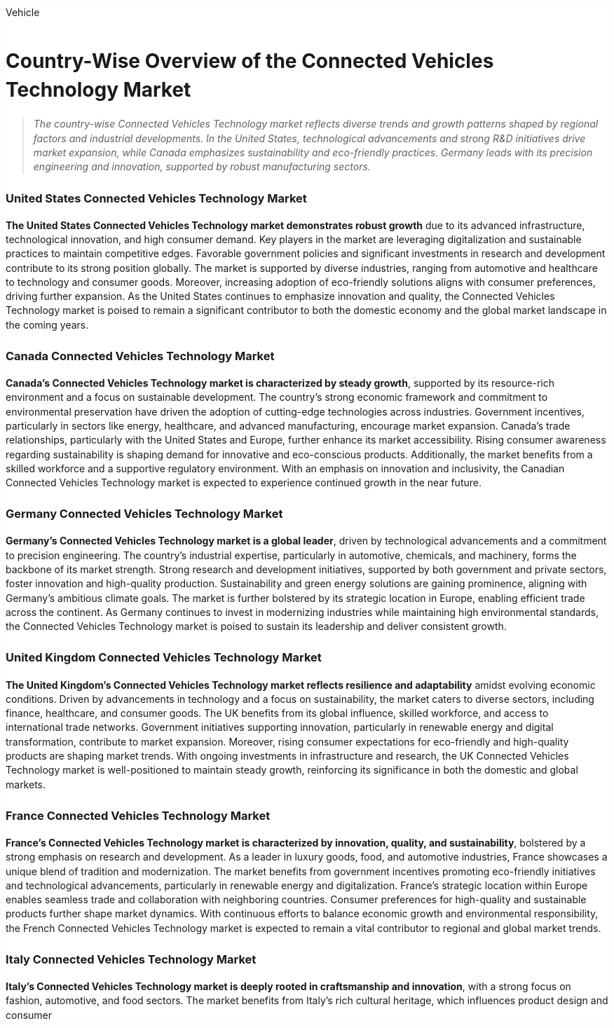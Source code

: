 Vehicle</li></ul><h1><span class="">Country-Wise Overview of the Connected Vehicles Technology Market<br /></span></h1><blockquote><p><em><span class="">The country-wise Connected Vehicles Technology market reflects diverse trends and growth patterns shaped by regional factors and industrial developments. In the United States, technological advancements and strong R&amp;D initiatives drive market expansion, while Canada emphasizes sustainability and eco-friendly practices. Germany leads with its precision engineering and innovation, supported by robust manufacturing sectors.</span></em></p></blockquote><h3><strong>United States Connected Vehicles Technology Market</strong></h3><p><strong>The United States Connected Vehicles Technology market demonstrates robust growth</strong> due to its advanced infrastructure, technological innovation, and high consumer demand. Key players in the market are leveraging digitalization and sustainable practices to maintain competitive edges. Favorable government policies and significant investments in research and development contribute to its strong position globally. The market is supported by diverse industries, ranging from automotive and healthcare to technology and consumer goods. Moreover, increasing adoption of eco-friendly solutions aligns with consumer preferences, driving further expansion. As the United States continues to emphasize innovation and quality, the Connected Vehicles Technology market is poised to remain a significant contributor to both the domestic economy and the global market landscape in the coming years.</p><h3><strong>Canada Connected Vehicles Technology Market</strong></h3><p><strong>Canada&rsquo;s Connected Vehicles Technology market is characterized by steady growth</strong>, supported by its resource-rich environment and a focus on sustainable development. The country&rsquo;s strong economic framework and commitment to environmental preservation have driven the adoption of cutting-edge technologies across industries. Government incentives, particularly in sectors like energy, healthcare, and advanced manufacturing, encourage market expansion. Canada&rsquo;s trade relationships, particularly with the United States and Europe, further enhance its market accessibility. Rising consumer awareness regarding sustainability is shaping demand for innovative and eco-conscious products. Additionally, the market benefits from a skilled workforce and a supportive regulatory environment. With an emphasis on innovation and inclusivity, the Canadian Connected Vehicles Technology market is expected to experience continued growth in the near future.</p><h3><strong>Germany Connected Vehicles Technology Market</strong></h3><p><strong>Germany&rsquo;s Connected Vehicles Technology market is a global leader</strong>, driven by technological advancements and a commitment to precision engineering. The country&rsquo;s industrial expertise, particularly in automotive, chemicals, and machinery, forms the backbone of its market strength. Strong research and development initiatives, supported by both government and private sectors, foster innovation and high-quality production. Sustainability and green energy solutions are gaining prominence, aligning with Germany&rsquo;s ambitious climate goals. The market is further bolstered by its strategic location in Europe, enabling efficient trade across the continent. As Germany continues to invest in modernizing industries while maintaining high environmental standards, the Connected Vehicles Technology market is poised to sustain its leadership and deliver consistent growth.</p><h3><strong>United Kingdom Connected Vehicles Technology Market</strong></h3><p><strong>The United Kingdom&rsquo;s Connected Vehicles Technology market reflects resilience and adaptability</strong> amidst evolving economic conditions. Driven by advancements in technology and a focus on sustainability, the market caters to diverse sectors, including finance, healthcare, and consumer goods. The UK benefits from its global influence, skilled workforce, and access to international trade networks. Government initiatives supporting innovation, particularly in renewable energy and digital transformation, contribute to market expansion. Moreover, rising consumer expectations for eco-friendly and high-quality products are shaping market trends. With ongoing investments in infrastructure and research, the UK Connected Vehicles Technology market is well-positioned to maintain steady growth, reinforcing its significance in both the domestic and global markets.</p><h3><strong>France Connected Vehicles Technology Market</strong></h3><p><strong>France&rsquo;s Connected Vehicles Technology market is characterized by innovation, quality, and sustainability</strong>, bolstered by a strong emphasis on research and development. As a leader in luxury goods, food, and automotive industries, France showcases a unique blend of tradition and modernization. The market benefits from government incentives promoting eco-friendly initiatives and technological advancements, particularly in renewable energy and digitalization. France&rsquo;s strategic location within Europe enables seamless trade and collaboration with neighboring countries. Consumer preferences for high-quality and sustainable products further shape market dynamics. With continuous efforts to balance economic growth and environmental responsibility, the French Connected Vehicles Technology market is expected to remain a vital contributor to regional and global market trends.</p><h3><strong>Italy Connected Vehicles Technology Market</strong></h3><p><strong>Italy&rsquo;s Connected Vehicles Technology market is deeply rooted in craftsmanship and innovation</strong>, with a strong focus on fashion, automotive, and food sectors. The market benefits from Italy&rsquo;s rich cultural heritage, which influences product design and consumer